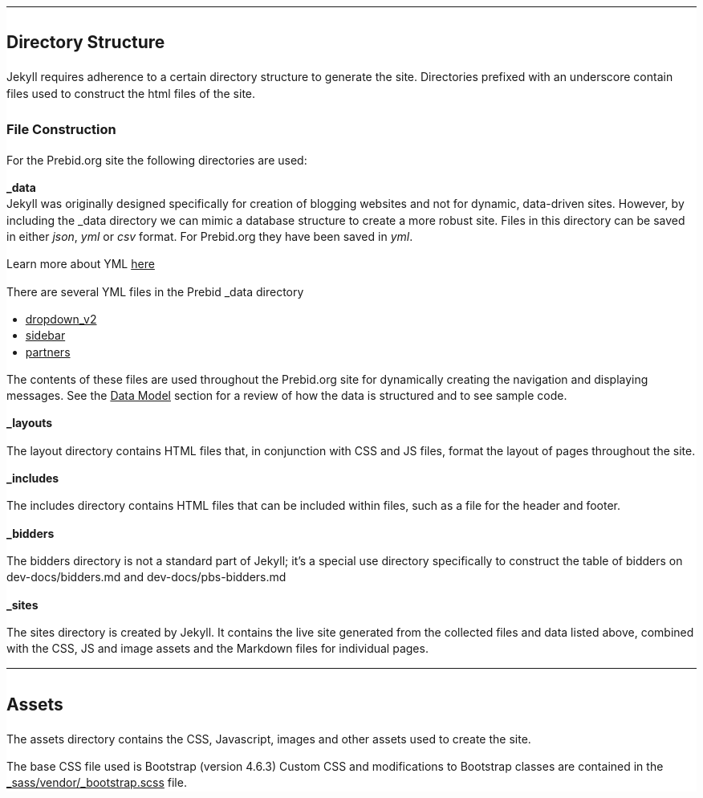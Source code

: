 ***

## Directory Structure

Jekyll requires adherence to a certain directory structure to generate the site. Directories prefixed with an underscore contain files used to construct the html files of the site.

### File Construction

For the Prebid.org site the following directories are used:

**_data**  
Jekyll was originally designed specifically for creation of blogging websites and not for dynamic, data-driven sites. However, by including the _data directory we can mimic a database structure to create a more robust site. Files in this directory can be saved in either _json_, _yml_ or _csv_ format. For Prebid.org they have been saved in _yml_.

Learn more about YML [here](https://yaml.org/start.html)

There are several YML files in the Prebid _data directory

- [dropdown_v2](#dropdown)
- [sidebar](#sidebar)
- [partners](#partners)

The contents of these files are used throughout the Prebid.org site for dynamically creating the navigation and displaying messages. See the [Data Model](#data-models) section for a review of how the data is structured and to see sample code.

**_layouts**  

The layout directory contains HTML files that, in conjunction with CSS and JS files, format the layout of pages throughout the site.

**_includes**

The includes directory contains HTML files that can be included within files, such as a file for the header and footer.

**_bidders**

The bidders directory is not a standard part of Jekyll; it’s a special use directory specifically to construct the table of bidders on dev-docs/bidders.md and dev-docs/pbs-bidders.md

**_sites**

The sites directory is created by Jekyll. It contains the live site generated from the collected files and data listed above, combined with the CSS, JS and image assets and the Markdown files for individual pages.

***

## Assets

The assets directory contains the CSS, Javascript, images and other assets used to create the site.

The base CSS file used is Bootstrap (version 4.6.3) Custom CSS and modifications to Bootstrap classes are contained in the [_sass/vendor/_bootstrap.scss](_sass/vendor/_bootstrap.scss) file.
